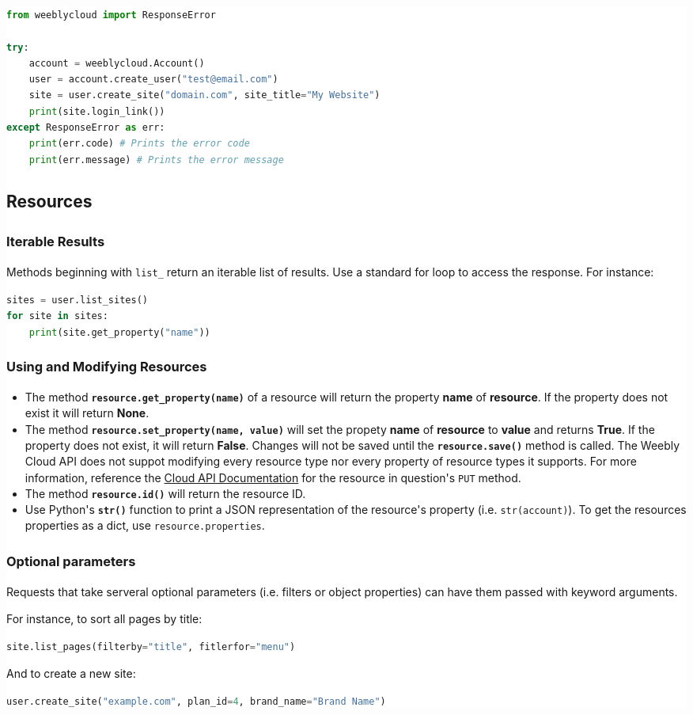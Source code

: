 ```python
from weeblycloud import ResponseError

try:
	account = weeblycloud.Account()
	user = account.create_user("test@email.com")
	site = user.create_site("domain.com", site_title="My Website")
	print(site.login_link())
except ResponseError as err:
	print(err.code) # Prints the error code
	print(err.message) # Prints the error message
```

## Resources

### Iterable Results
Methods beginning with `list_` return an iterable list of results. Use a standard for loop to access the response. For instance:

```python
sites = user.list_sites()
for site in sites:
	print(site.get_property("name"))
```

### Using and Modifying Resources
- The method **`resource.get_property(name)`** of a resource will return the property **name** of **resource**. If the property does not exist it will return **None**.
- The method **`resource.set_property(name, value)`** will set the propety **name** of **resource** to **value** and returns **True**. If the property does not exist, it will return **False**. Changes will not be saved until the **`resource.save()`** method is called. The Weebly Cloud API does not suppot modifying every resource type nor every property of resource types it supports. For more information, reference the [Cloud API Documentation](https://cloud-developer.weebly.com/cl_api_about.html) for the resource in question's `PUT` method.
- The method **`resource.id()`** will return the resource ID.
- Use Python's **`str()`** function to print a JSON representation of the resource's property (i.e. `str(account)`). To get the resources properties as a dict, use `resource.properties`.

### Optional parameters
Requests that take serveral optional parameters (i.e. filters or object properties) can have them passed with keyword arguments.

For instance, to sort all pages by title:

```python
site.list_pages(filterby="title", fitlerfor="menu")
```

And to create a new site:

```python
user.create_site("example.com", plan_id=4, brand_name="Brand Name")

```
